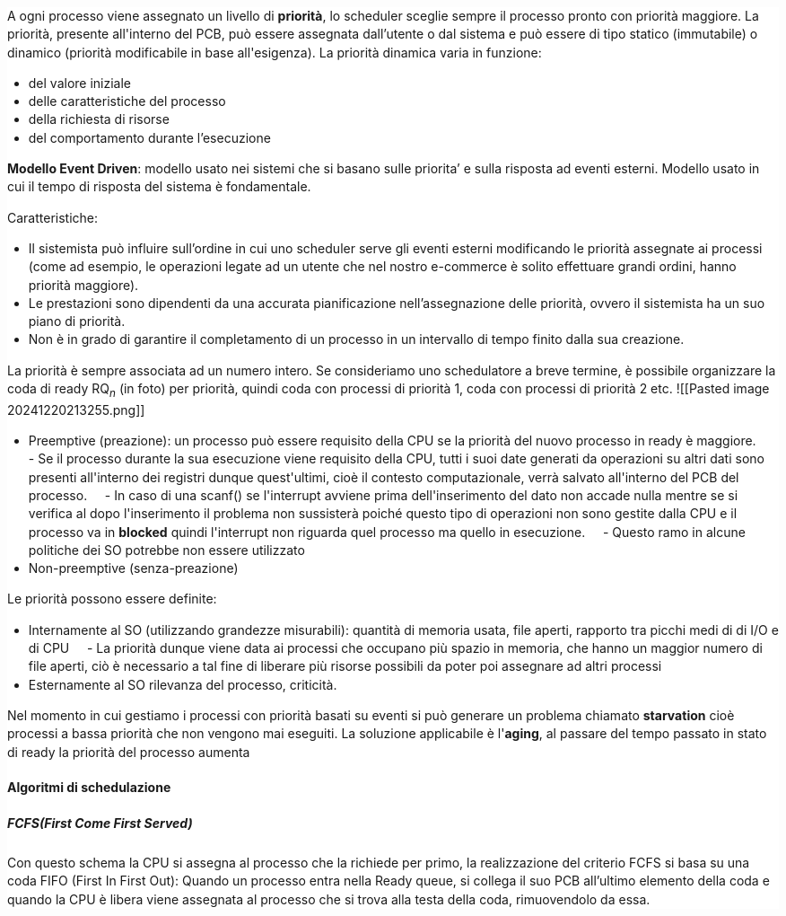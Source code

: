 A ogni processo viene assegnato un livello di **priorità**, lo scheduler sceglie sempre il processo pronto con priorità maggiore.
La priorità, presente all'interno del PCB, può essere assegnata dall’utente o dal sistema e può essere di tipo statico (immutabile) o dinamico (priorità modificabile in base all'esigenza).
La priorità dinamica varia in funzione:  
* del valore iniziale
* delle caratteristiche del processo
* della richiesta di risorse
* del comportamento durante l’esecuzione

**Modello Event Driven**: modello usato nei sistemi che si basano sulle priorita’ e sulla risposta ad eventi esterni. Modello usato in cui il tempo di risposta del sistema è fondamentale.

Caratteristiche:
- Il sistemista può influire sull’ordine in cui uno scheduler serve gli eventi esterni modificando le priorità assegnate ai processi (come ad esempio, le operazioni legate ad un utente che nel nostro e-commerce è solito effettuare grandi ordini, hanno priorità maggiore).
- Le prestazioni sono dipendenti da una accurata pianificazione nell’assegnazione delle priorità, ovvero il sistemista ha un suo piano di priorità.
- Non è in grado di garantire il completamento di un processo in un intervallo di tempo finito dalla sua creazione.

La priorità è sempre associata ad un numero intero.
Se consideriamo uno schedulatore a breve termine, è possibile organizzare la coda di ready RQ$_n$ (in foto) per priorità, quindi coda con processi di priorità 1, coda con processi di priorità 2 etc.
![[Pasted image 20241220213255.png]]
- Preemptive (preazione): un processo può essere requisito della CPU se la priorità del nuovo processo in ready è maggiore.
    - Se il processo durante la sua esecuzione viene requisito della CPU, tutti i suoi date generati da operazioni su altri dati sono presenti all'interno dei registri dunque quest'ultimi, cioè il contesto computazionale, verrà salvato all'interno del PCB del processo.
    - In caso di una scanf() se l'interrupt avviene prima dell'inserimento del dato non accade nulla mentre se si verifica al dopo l'inserimento il problema non sussisterà poiché questo tipo di operazioni non sono gestite dalla CPU e il processo va in **blocked** quindi l'interrupt non riguarda quel processo ma quello in esecuzione.
    - Questo ramo in alcune politiche dei SO potrebbe non essere utilizzato
- Non-preemptive (senza-preazione)

Le priorità possono essere definite:
- Internamente al SO (utilizzando grandezze misurabili): quantità di memoria usata, file aperti, rapporto tra picchi medi di di I/O e di CPU
    - La priorità dunque viene data ai processi che occupano più spazio in memoria, che hanno un maggior numero di file aperti, ciò è necessario a tal fine di liberare più risorse possibili da poter poi assegnare ad altri processi
- Esternamente al SO rilevanza del processo, criticità.

Nel momento in cui gestiamo i processi con priorità basati su eventi si può generare un problema chiamato **starvation** cioè processi a bassa priorità che non vengono mai eseguiti.
La soluzione applicabile è l'**aging**, al passare del tempo passato in stato di ready la priorità del processo aumenta
#### Algoritmi di schedulazione
##### FCFS(First Come First Served)
Con questo schema la CPU si assegna al processo che la richiede per primo, la realizzazione del criterio FCFS si basa su una coda FIFO (First In First Out):
Quando un processo entra nella Ready queue, si collega il suo PCB all’ultimo elemento della coda e quando la CPU è libera viene assegnata al processo che si trova alla testa della coda, rimuovendolo da essa.
